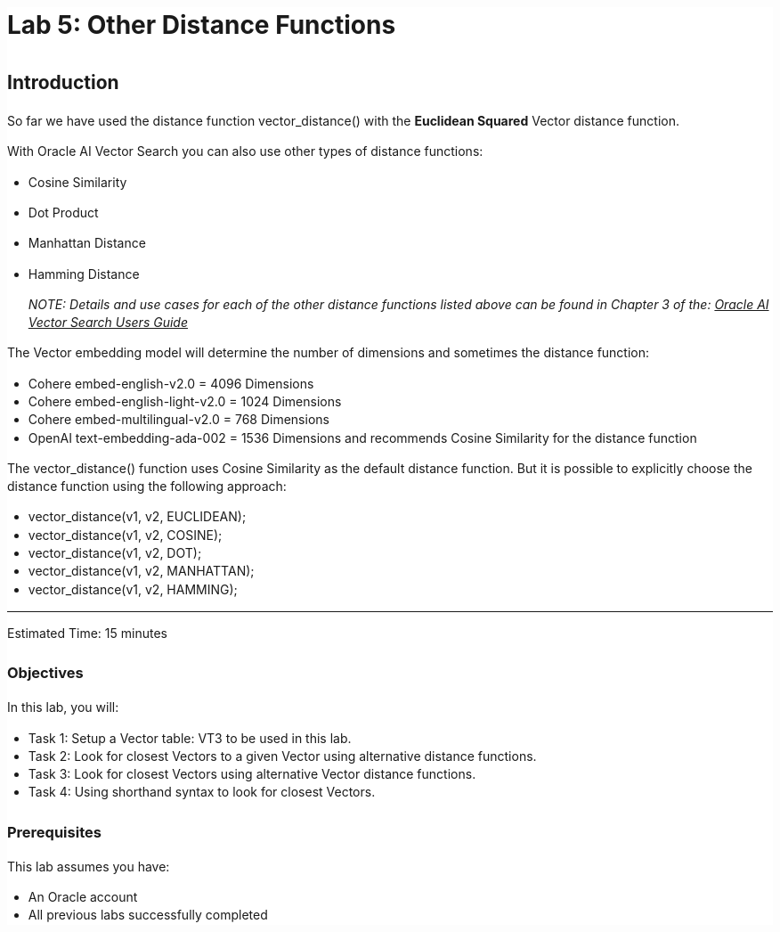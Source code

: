
# Lab 5: Other Distance Functions

## Introduction

So far we have used the distance function vector\_distance() with the **Euclidean Squared** Vector distance function.

With Oracle AI Vector Search you can also use other types of distance functions:
 - Cosine Similarity
 - Dot Product
 - Manhattan Distance
 - Hamming Distance

    *NOTE: Details and use cases for each of the other distance functions listed above can be found in Chapter 3 of the: [Oracle AI Vector Search Users Guide](../docs/oracle-ai-vector-search-users-guide_latest.pdf)*



The Vector embedding model will determine the number of dimensions and sometimes the distance function:
 - Cohere embed-english-v2.0       = 4096 Dimensions
 - Cohere embed-english-light-v2.0 = 1024 Dimensions
 - Cohere embed-multilingual-v2.0  =  768 Dimensions
 - OpenAI text-embedding-ada-002   = 1536 Dimensions and recommends Cosine Similarity for the distance function

The  vector\_distance() function uses Cosine Similarity as the default distance function.  But it is possible to explicitly choose the distance function using the following approach:
 -   vector\_distance(v1, v2, EUCLIDEAN);
 -   vector\_distance(v1, v2, COSINE);
 -   vector\_distance(v1, v2, DOT);
 -   vector\_distance(v1, v2, MANHATTAN);
 -   vector\_distance(v1, v2, HAMMING);


------------
Estimated Time: 15 minutes

### Objectives

In this lab, you will:
* Task 1: Setup a Vector table: VT3 to be used in this lab.  
* Task 2: Look for closest Vectors to a given Vector using alternative distance functions.
* Task 3: Look for closest Vectors using alternative Vector distance functions.
* Task 4: Using shorthand syntax to look for closest Vectors.

### Prerequisites

This lab assumes you have:
* An Oracle account
* All previous labs successfully completed
